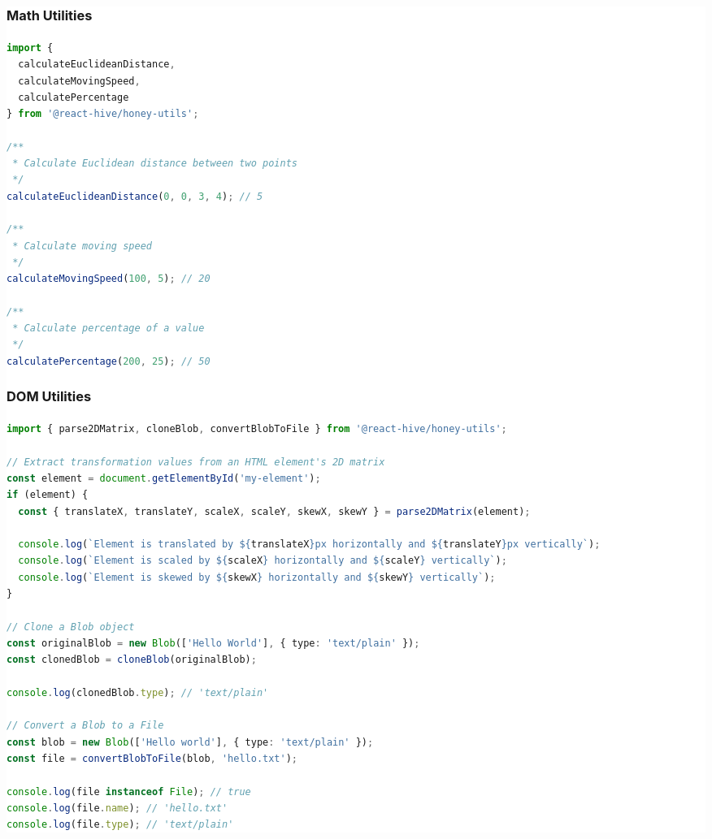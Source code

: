 ### Math Utilities

```ts
import { 
  calculateEuclideanDistance, 
  calculateMovingSpeed, 
  calculatePercentage 
} from '@react-hive/honey-utils';

/**
 * Calculate Euclidean distance between two points
 */
calculateEuclideanDistance(0, 0, 3, 4); // 5

/**
 * Calculate moving speed
 */
calculateMovingSpeed(100, 5); // 20

/**
 * Calculate percentage of a value
 */
calculatePercentage(200, 25); // 50
```

### DOM Utilities

```ts
import { parse2DMatrix, cloneBlob, convertBlobToFile } from '@react-hive/honey-utils';

// Extract transformation values from an HTML element's 2D matrix
const element = document.getElementById('my-element');
if (element) {
  const { translateX, translateY, scaleX, scaleY, skewX, skewY } = parse2DMatrix(element);
  
  console.log(`Element is translated by ${translateX}px horizontally and ${translateY}px vertically`);
  console.log(`Element is scaled by ${scaleX} horizontally and ${scaleY} vertically`);
  console.log(`Element is skewed by ${skewX} horizontally and ${skewY} vertically`);
}

// Clone a Blob object
const originalBlob = new Blob(['Hello World'], { type: 'text/plain' });
const clonedBlob = cloneBlob(originalBlob);

console.log(clonedBlob.type); // 'text/plain'

// Convert a Blob to a File
const blob = new Blob(['Hello world'], { type: 'text/plain' });
const file = convertBlobToFile(blob, 'hello.txt');

console.log(file instanceof File); // true
console.log(file.name); // 'hello.txt'
console.log(file.type); // 'text/plain'
```
